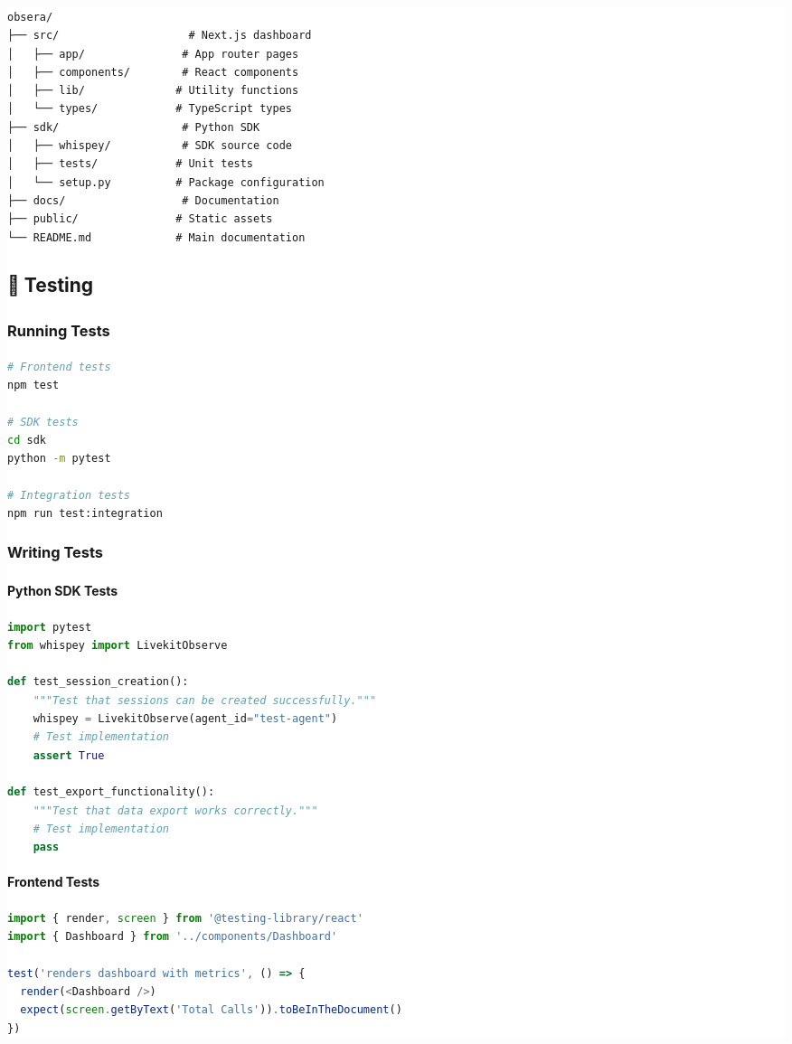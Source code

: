 ```
obsera/
├── src/                    # Next.js dashboard
│   ├── app/               # App router pages
│   ├── components/        # React components
│   ├── lib/              # Utility functions
│   └── types/            # TypeScript types
├── sdk/                   # Python SDK
│   ├── whispey/           # SDK source code
│   ├── tests/            # Unit tests
│   └── setup.py          # Package configuration
├── docs/                  # Documentation
├── public/               # Static assets
└── README.md             # Main documentation
```

## 🧪 Testing

### Running Tests

```bash
# Frontend tests
npm test

# SDK tests
cd sdk
python -m pytest

# Integration tests
npm run test:integration
```

### Writing Tests

#### Python SDK Tests
```python
import pytest
from whispey import LivekitObserve

def test_session_creation():
    """Test that sessions can be created successfully."""
    whispey = LivekitObserve(agent_id="test-agent")
    # Test implementation
    assert True

def test_export_functionality():
    """Test that data export works correctly."""
    # Test implementation
    pass
```

#### Frontend Tests
```typescript
import { render, screen } from '@testing-library/react'
import { Dashboard } from '../components/Dashboard'

test('renders dashboard with metrics', () => {
  render(<Dashboard />)
  expect(screen.getByText('Total Calls')).toBeInTheDocument()
})
```
